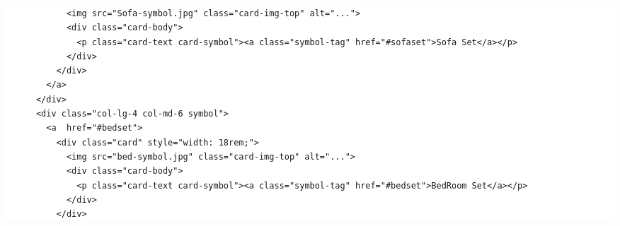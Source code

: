                 <img src="Sofa-symbol.jpg" class="card-img-top" alt="...">
                <div class="card-body">
                  <p class="card-text card-symbol"><a class="symbol-tag" href="#sofaset">Sofa Set</a></p>
                </div>
              </div>
            </a>
          </div>
          <div class="col-lg-4 col-md-6 symbol">
            <a  href="#bedset">
              <div class="card" style="width: 18rem;">
                <img src="bed-symbol.jpg" class="card-img-top" alt="...">
                <div class="card-body">
                  <p class="card-text card-symbol"><a class="symbol-tag" href="#bedset">BedRoom Set</a></p>
                </div>
              </div>